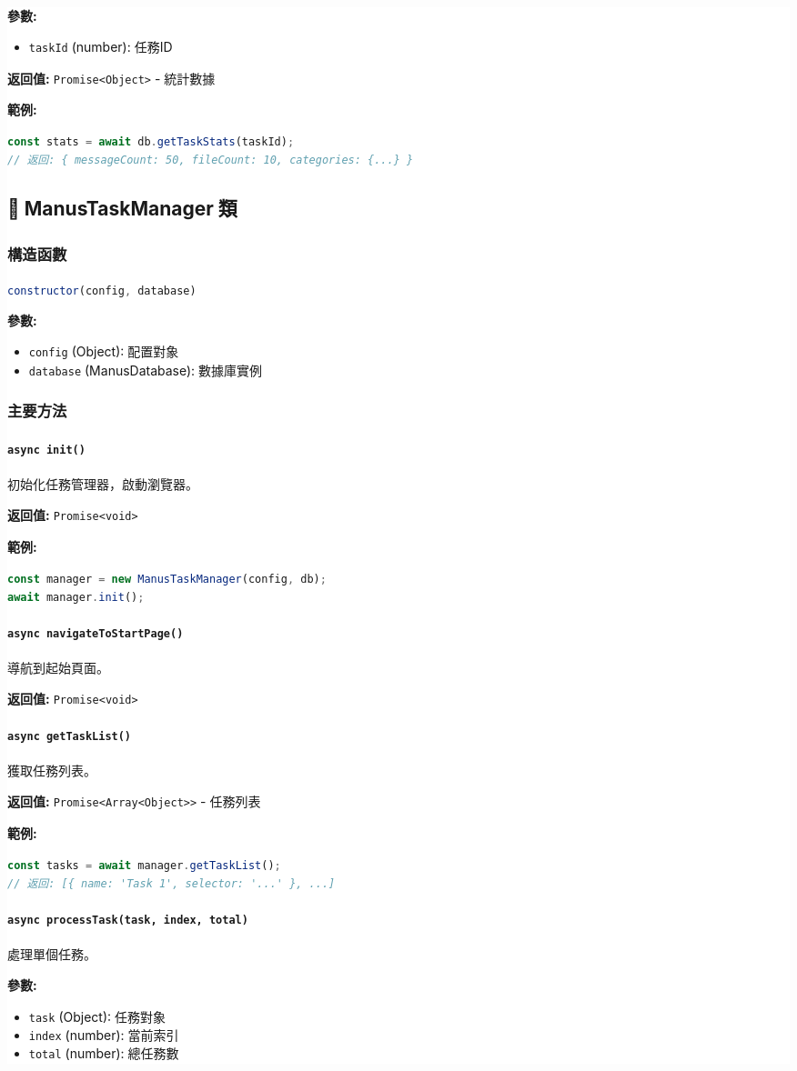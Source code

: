 **參數:**
- `taskId` (number): 任務ID

**返回值:** `Promise<Object>` - 統計數據

**範例:**
```javascript
const stats = await db.getTaskStats(taskId);
// 返回: { messageCount: 50, fileCount: 10, categories: {...} }
```

## 🎯 ManusTaskManager 類

### 構造函數
```javascript
constructor(config, database)
```
**參數:**
- `config` (Object): 配置對象
- `database` (ManusDatabase): 數據庫實例

### 主要方法

#### `async init()`
初始化任務管理器，啟動瀏覽器。

**返回值:** `Promise<void>`

**範例:**
```javascript
const manager = new ManusTaskManager(config, db);
await manager.init();
```

#### `async navigateToStartPage()`
導航到起始頁面。

**返回值:** `Promise<void>`

#### `async getTaskList()`
獲取任務列表。

**返回值:** `Promise<Array<Object>>` - 任務列表

**範例:**
```javascript
const tasks = await manager.getTaskList();
// 返回: [{ name: 'Task 1', selector: '...' }, ...]
```

#### `async processTask(task, index, total)`
處理單個任務。

**參數:**
- `task` (Object): 任務對象
- `index` (number): 當前索引
- `total` (number): 總任務數
